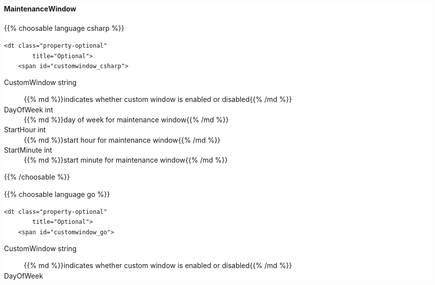 <h4 id="maintenancewindow">Maintenance<wbr>Window</h4>

{{% choosable language csharp %}}
<dl class="resources-properties">

    <dt class="property-optional"
            title="Optional">
        <span id="customwindow_csharp">
<a href="#customwindow_csharp" style="color: inherit; text-decoration: inherit;">Custom<wbr>Window</a>
</span>
        <span class="property-indicator"></span>
        <span class="property-type">string</span>
    </dt>
    <dd>{{% md %}}indicates whether custom window is enabled or disabled{{% /md %}}</dd>
    <dt class="property-optional"
            title="Optional">
        <span id="dayofweek_csharp">
<a href="#dayofweek_csharp" style="color: inherit; text-decoration: inherit;">Day<wbr>Of<wbr>Week</a>
</span>
        <span class="property-indicator"></span>
        <span class="property-type">int</span>
    </dt>
    <dd>{{% md %}}day of week for maintenance window{{% /md %}}</dd>
    <dt class="property-optional"
            title="Optional">
        <span id="starthour_csharp">
<a href="#starthour_csharp" style="color: inherit; text-decoration: inherit;">Start<wbr>Hour</a>
</span>
        <span class="property-indicator"></span>
        <span class="property-type">int</span>
    </dt>
    <dd>{{% md %}}start hour for maintenance window{{% /md %}}</dd>
    <dt class="property-optional"
            title="Optional">
        <span id="startminute_csharp">
<a href="#startminute_csharp" style="color: inherit; text-decoration: inherit;">Start<wbr>Minute</a>
</span>
        <span class="property-indicator"></span>
        <span class="property-type">int</span>
    </dt>
    <dd>{{% md %}}start minute for maintenance window{{% /md %}}</dd>
</dl>
{{% /choosable %}}

{{% choosable language go %}}
<dl class="resources-properties">

    <dt class="property-optional"
            title="Optional">
        <span id="customwindow_go">
<a href="#customwindow_go" style="color: inherit; text-decoration: inherit;">Custom<wbr>Window</a>
</span>
        <span class="property-indicator"></span>
        <span class="property-type">string</span>
    </dt>
    <dd>{{% md %}}indicates whether custom window is enabled or disabled{{% /md %}}</dd>
    <dt class="property-optional"
            title="Optional">
        <span id="dayofweek_go">
<a href="#dayofweek_go" style="color: inherit; text-decoration: inherit;">Day<wbr>Of<wbr>Week</a>
</span>
        <span class="property-indicator"></span>